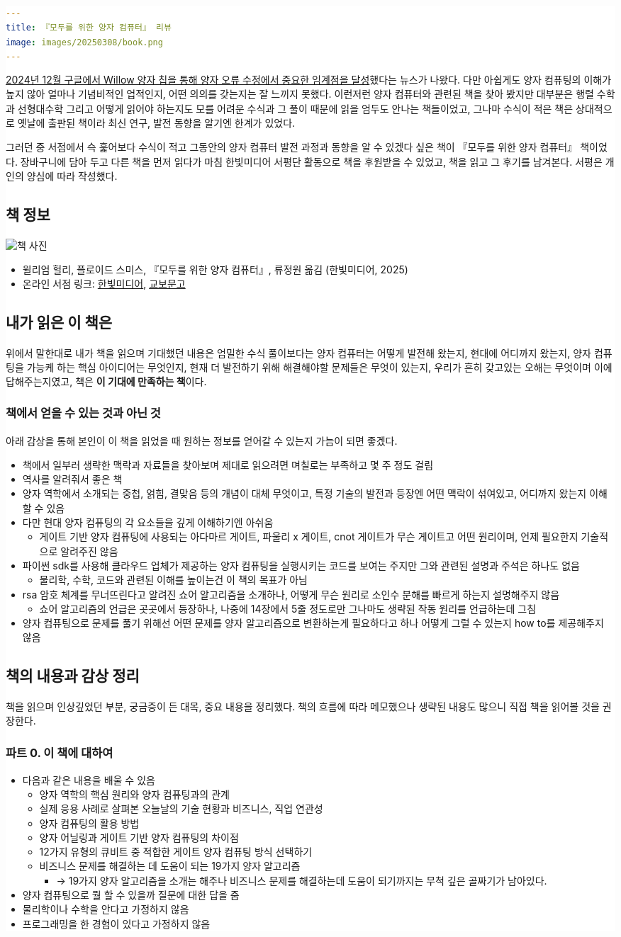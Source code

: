 ```yaml
---
title: 『모두를 위한 양자 컴퓨터』 리뷰
image: images/20250308/book.png
---
```


[2024년 12월 구글에서 Willow 양자 칩을 통해 양자 오류 수정에서 중요한 임계점을 달성](https://blog.google/technology/research/google-willow-quantum-chip/)했다는 뉴스가 나왔다. 다만 아쉽게도 양자 컴퓨팅의 이해가 높지 않아 얼마나 기념비적인 업적인지, 어떤 의의를 갖는지는 잘 느끼지 못했다. 이런저런 양자 컴퓨터와 관련된 책을 찾아 봤지만 대부분은 행렬 수학과 선형대수학 그리고 어떻게 읽어야 하는지도 모를 어려운 수식과 그 풀이 때문에 읽을 엄두도 안나는 책들이었고, 그나마 수식이 적은 책은 상대적으로 옛날에 출판된 책이라 최신 연구, 발전 동향을 알기엔 한계가 있었다.

그러던 중 서점에서 슥 훑어보다 수식이 적고 그동안의 양자 컴퓨터 발전 과정과 동향을 알 수 있겠다 싶은 책이 『모두를 위한 양자 컴퓨터』 책이었다. 장바구니에 담아 두고 다른 책을 먼저 읽다가 마침 한빛미디어 서평단 활동으로 책을 후원받을 수 있었고, 책을 읽고 그 후기를 남겨본다. 서평은 개인의 양심에 따라 작성했다.

## 책 정보

![책 사진](/images/20250308/book.png)
- 윌리엄 헐리, 플로이드 스미스, 『모두를 위한 양자 컴퓨터』, 류정원 옮김 (한빛미디어, 2025)
- 온라인 서점 링크: [한빛미디어](https://www.hanbit.co.kr/store/books/look.php?p_code=B7274255602), [교보문고](https://product.kyobobook.co.kr/detail/S000215529488)

## 내가 읽은 이 책은

위에서 말한대로 내가 책을 읽으며 기대했던 내용은 엄밀한 수식 풀이보다는 양자 컴퓨터는 어떻게 발전해 왔는지, 현대에 어디까지 왔는지, 양자 컴퓨팅을 가능케 하는 핵심 아이디어는 무엇인지, 현재 더 발전하기 위해 해결해야할 문제들은 무엇이 있는지, 우리가 흔히 갖고있는 오해는 무엇이며 이에 답해주는지였고, 책은 **이 기대에 만족하는 책**이다.

### 책에서 얻을 수 있는 것과 아닌 것

아래 감상을 통해 본인이 이 책을 읽었을 때 원하는 정보를 얻어갈 수 있는지 가늠이 되면 좋겠다.
* 책에서 일부러 생략한 맥락과 자료들을 찾아보며 제대로 읽으려면 며칠로는 부족하고 몇 주 정도 걸림
* 역사를 알려줘서 좋은 책
* 양자 역학에서 소개되는 중첩, 얽힘, 결맞음 등의 개념이 대체 무엇이고, 특정 기술의 발전과 등장엔 어떤 맥락이 섞여있고, 어디까지 왔는지 이해할 수 있음
* 다만 현대 양자 컴퓨팅의 각 요소들을 깊게 이해하기엔 아쉬움
  * 게이트 기반 양자 컴퓨팅에 사용되는 아다마르 게이트, 파울리 x 게이트, cnot 게이트가 무슨 게이트고 어떤 원리이며, 언제 필요한지 기술적으로 알려주진 않음
* 파이썬 sdk를 사용해 클라우드 업체가 제공하는 양자 컴퓨팅을 실행시키는 코드를 보여는 주지만 그와 관련된 설명과 주석은 하나도 없음
  * 물리학, 수학, 코드와 관련된 이해를 높이는건 이 책의 목표가 아님
* rsa 암호 체계를 무너뜨린다고 알려진 쇼어 알고리즘을 소개하나, 어떻게 무슨 원리로 소인수 분해를 빠르게 하는지 설명해주지 않음
  * 쇼어 알고리즘의 언급은 곳곳에서 등장하나, 나중에 14장에서 5줄 정도로만 그나마도 생략된 작동 원리를 언급하는데 그침
* 양자 컴퓨팅으로 문제를 풀기 위해선 어떤 문제를 양자 알고리즘으로 변환하는게 필요하다고 하나 어떻게 그럴 수 있는지 how to를 제공해주지 않음

## 책의 내용과 감상 정리

책을 읽으며 인상깊었던 부분, 궁금증이 든 대목, 중요 내용을 정리했다. 책의 흐름에 따라 메모했으나 생략된 내용도 많으니 직접 책을 읽어볼 것을 권장한다.

### 파트 0. 이 책에 대하여

- 다음과 같은 내용을 배울 수 있음
  - 양자 역학의 핵심 원리와 양자 컴퓨팅과의 관계
  - 실제 응용 사례로 살펴본 오늘날의 기술 현황과 비즈니스, 직업 연관성
  - 양자 컴퓨팅의 활용 방법
  - 양자 어닐링과 게이트 기반 양자 컴퓨팅의 차이점
  - 12가지 유형의 큐비트 중 적합한 게이트 양자 컴퓨팅 방식 선택하기
  - 비즈니스 문제를 해결하는 데 도움이 되는 19가지 양자 알고리즘
    - → 19가지 양자 알고리즘을 소개는 해주나 비즈니스 문제를 해결하는데 도움이 되기까지는 무척 깊은 골짜기가 남아있다.
- 양자 컴퓨팅으로 뭘 할 수 있을까 질문에 대한 답을 줌
- 물리학이나 수학을 안다고 가정하지 않음
- 프로그래밍을 한 경험이 있다고 가정하지 않음
